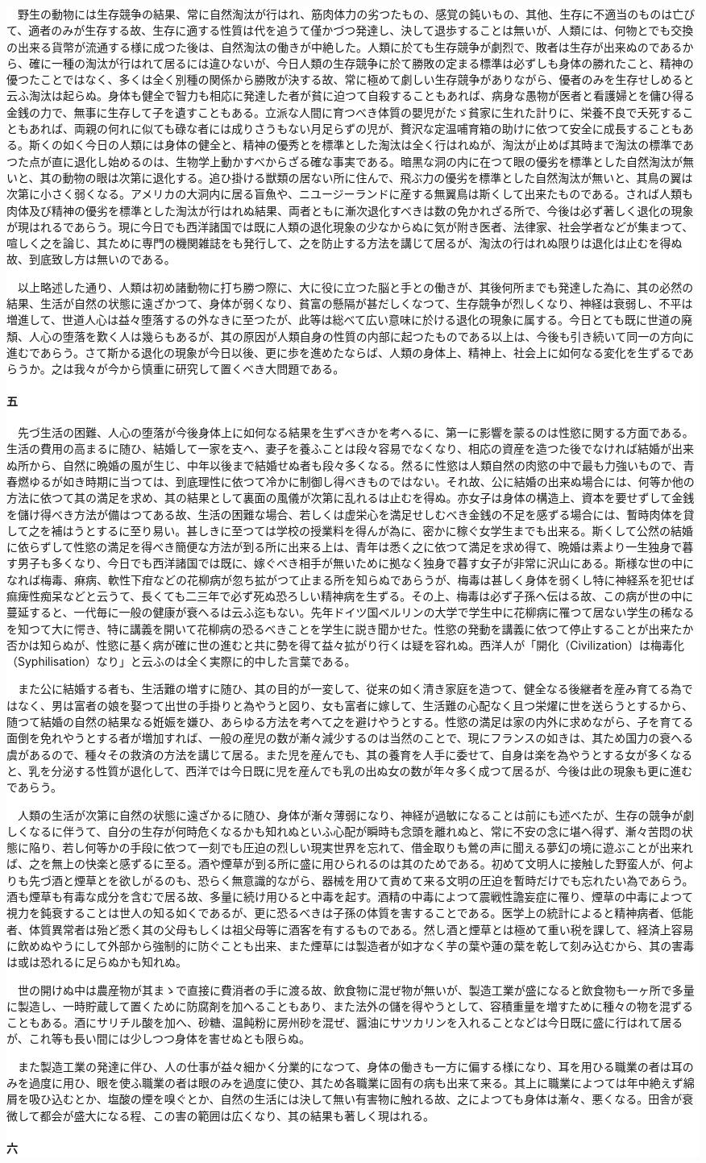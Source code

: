 　野生の動物には生存競争の結果、常に自然淘汰が行はれ、筋肉体力の劣つたもの、感覚の鈍いもの、其他、生存に不適当のものは亡びて、適者のみが生存する故、生存に適する性質は代を追うて僅かづつ発達し、決して退歩することは無いが、人類には、何物とでも交換の出来る貨幣が流通する様に成つた後は、自然淘汰の働きが中絶した。人類に於ても生存競争が劇烈で、敗者は生存が出来ぬのであるから、確に一種の淘汰が行はれて居るには違ひないが、今日人類の生存競争に於て勝敗の定まる標準は必ずしも身体の勝れたこと、精神の優つたことではなく、多くは全く別種の関係から勝敗が決する故、常に極めて劇しい生存競争がありながら、優者のみを生存せしめると云ふ淘汰は起らぬ。身体も健全で智力も相応に発達した者が貧に迫つて自殺することもあれば、病身な愚物が医者と看護婦とを傭ひ得る金銭の力で、無事に生存して子を遺すこともある。立派な人間に育つべき体質の嬰児がたゞ貧家に生れた計りに、栄養不良で夭死することもあれば、両親の何れに似ても碌な者には成りさうもない月足らずの児が、贅沢な定温哺育箱の助けに依つて安全に成長することもある。斯くの如く今日の人類には身体の健全と、精神の優秀とを標準とした淘汰は全く行はれぬが、淘汰が止めば其時まで淘汰の標準であつた点が直に退化し始めるのは、生物学上動かすべからざる確な事実である。暗黒な洞の内に在つて眼の優劣を標準とした自然淘汰が無いと、其の動物の眼は次第に退化する。追ひ掛ける獣類の居ない所に住んで、飛ぶ力の優劣を標準とした自然淘汰が無いと、其鳥の翼は次第に小さく弱くなる。アメリカの大洞内に居る盲魚や、ニユージーランドに産する無翼鳥は斯くして出来たものである。されば人類も肉体及び精神の優劣を標準とした淘汰が行はれぬ結果、両者ともに漸次退化すべきは数の免かれざる所で、今後は必ず著しく退化の現象が現はれるであらう。現に今日でも西洋諸国では既に人類の退化現象の少なからぬに気が附き医者、法律家、社会学者などが集まつて、喧しく之を論じ、其ために専門の機関雑誌をも発行して、之を防止する方法を講じて居るが、淘汰の行はれぬ限りは退化は止むを得ぬ故、到底致し方は無いのである。

　以上略述した通り、人類は初め諸動物に打ち勝つ際に、大に役に立つた脳と手との働きが、其後何所までも発達した為に、其の必然の結果、生活が自然の状態に遠ざかつて、身体が弱くなり、貧富の懸隔が甚だしくなつて、生存競争が烈しくなり、神経は衰弱し、不平は増進して、世道人心は益々堕落するの外なきに至つたが、此等は総べて広い意味に於ける退化の現象に属する。今日とても既に世道の廃頽、人心の堕落を歎く人は幾らもあるが、其の原因が人類自身の性質の内部に起つたものである以上は、今後も引き続いて同一の方向に進むであらう。さて斯かる退化の現象が今日以後、更に歩を進めたならば、人類の身体上、精神上、社会上に如何なる変化を生ずるであらうか。之は我々が今から慎重に研究して置くべき大問題である。



#### 五




　先づ生活の困難、人心の堕落が今後身体上に如何なる結果を生ずべきかを考へるに、第一に影響を蒙るのは性慾に関する方面である。生活の費用の高まるに随ひ、結婚して一家を支へ、妻子を養ふことは段々容易でなくなり、相応の資産を造つた後でなければ結婚が出来ぬ所から、自然に晩婚の風が生じ、中年以後まで結婚せぬ者も段々多くなる。然るに性慾は人類自然の肉慾の中で最も力強いもので、青春燃ゆるが如き時期に当つては、到底理性に依つて冷かに制御し得べきものではない。それ故、公に結婚の出来ぬ場合には、何等か他の方法に依つて其の満足を求め、其の結果として裏面の風儀が次第に乱れるは止むを得ぬ。亦女子は身体の構造上、資本を要せずして金銭を儲け得べき方法が備はつてある故、生活の困難な場合、若しくは虚栄心を満足せしむべき金銭の不足を感ずる場合には、暫時肉体を貸して之を補はうとするに至り易い。甚しきに至つては学校の授業料を得んが為に、密かに稼ぐ女学生までも出来る。斯くして公然の結婚に依らずして性慾の満足を得べき簡便な方法が到る所に出来る上は、青年は悉く之に依つて満足を求め得て、晩婚は素より一生独身で暮す男子も多くなり、今日でも西洋諸国では既に、嫁ぐべき相手が無いために拠なく独身で暮す女子が非常に沢山にある。斯様な世の中になれば梅毒、痳病、軟性下疳などの花柳病が忽ち拡がつて止まる所を知らぬであらうが、梅毒は甚しく身体を弱くし特に神経系を犯せば痲痺性痴呆などと云うて、長くても二三年で必ず死ぬ恐ろしい精神病を生ずる。その上、梅毒は必ず子孫へ伝はる故、この病が世の中に蔓延すると、一代毎に一般の健康が衰へるは云ふ迄もない。先年ドイツ国ベルリンの大学で学生中に花柳病に罹つて居ない学生の稀なるを知つて大に愕き、特に講義を開いて花柳病の恐るべきことを学生に説き聞かせた。性慾の発動を講義に依つて停止することが出来たか否かは知らぬが、性慾に基く病が確に世の進むと共に勢を得て益々拡がり行くは疑を容れぬ。西洋人が「開化（Civilization）は梅毒化（Syphilisation）なり」と云ふのは全く実際に的中した言葉である。

　また公に結婚する者も、生活難の増すに随ひ、其の目的が一変して、従来の如く清き家庭を造つて、健全なる後継者を産み育てる為ではなく、男は富者の娘を娶つて出世の手掛りと為やうと図り、女も富者に嫁して、生活難の心配なく且つ栄燿に世を送らうとするから、随つて結婚の自然の結果なる姙娠を嫌ひ、あらゆる方法を考へて之を避けやうとする。性慾の満足は家の内外に求めながら、子を育てる面倒を免れやうとする者が増加すれば、一般の産児の数が漸々減少するのは当然のことで、現にフランスの如きは、其ため国力の衰へる虞があるので、種々その救済の方法を講じて居る。また児を産んでも、其の養育を人手に委せて、自身は楽を為やうとする女が多くなると、乳を分泌する性質が退化して、西洋では今日既に児を産んでも乳の出ぬ女の数が年々多く成つて居るが、今後は此の現象も更に進むであらう。

　人類の生活が次第に自然の状態に遠ざかるに随ひ、身体が漸々薄弱になり、神経が過敏になることは前にも述べたが、生存の競争が劇しくなるに伴うて、自分の生存が何時危くなるかも知れぬといふ心配が瞬時も念頭を離れぬと、常に不安の念に堪へ得ず、漸々苦悶の状態に陥り、若し何等かの手段に依つて一刻でも圧迫の烈しい現実世界を忘れて、借金取りも鶯の声に聞える夢幻の境に遊ぶことが出来れば、之を無上の快楽と感ずるに至る。酒や煙草が到る所に盛に用ひられるのは其のためである。初めて文明人に接触した野蛮人が、何よりも先づ酒と煙草とを欲しがるのも、恐らく無意識的ながら、器械を用ひて責めて来る文明の圧迫を暫時だけでも忘れたい為であらう。酒も煙草も有毒な成分を含むで居る故、多量に続け用ひると中毒を起す。酒精の中毒によつて震戦性譫妄症に罹り、煙草の中毒によつて視力を鈍衰することは世人の知る如くであるが、更に恐るべきは子孫の体質を害することである。医学上の統計によると精神病者、低能者、体質異常者は殆ど悉く其の父母もしくは祖父母等に酒客を有するものである。然し酒と煙草とは極めて重い税を課して、経済上容易に飲めぬやうにして外部から強制的に防ぐことも出来、また煙草には製造者が如才なく芋の葉や蓮の葉を乾して刻み込むから、其の害毒は或は恐れるに足らぬかも知れぬ。

　世の開けぬ中は農産物が其まゝで直接に費消者の手に渡る故、飲食物に混ぜ物が無いが、製造工業が盛になると飲食物も一ヶ所で多量に製造し、一時貯蔵して置くために防腐剤を加へることもあり、また法外の儲を得やうとして、容積重量を増すために種々の物を混ずることもある。酒にサリチル酸を加へ、砂糖、温飩粉に房州砂を混ぜ、醤油にサツカリンを入れることなどは今日既に盛に行はれて居るが、これ等も長い間には少しつつ身体を害せぬとも限らぬ。

　また製造工業の発達に伴ひ、人の仕事が益々細かく分業的になつて、身体の働きも一方に偏する様になり、耳を用ひる職業の者は耳のみを過度に用ひ、眼を使ふ職業の者は眼のみを過度に使ひ、其ため各職業に固有の病も出来て来る。其上に職業によつては年中絶えず綿屑を吸ひ込むとか、塩酸の煙を嗅ぐとか、自然の生活には決して無い有害物に触れる故、之によつても身体は漸々、悪くなる。田舎が衰微して都会が盛大になる程、この害の範囲は広くなり、其の結果も著しく現はれる。



#### 六
